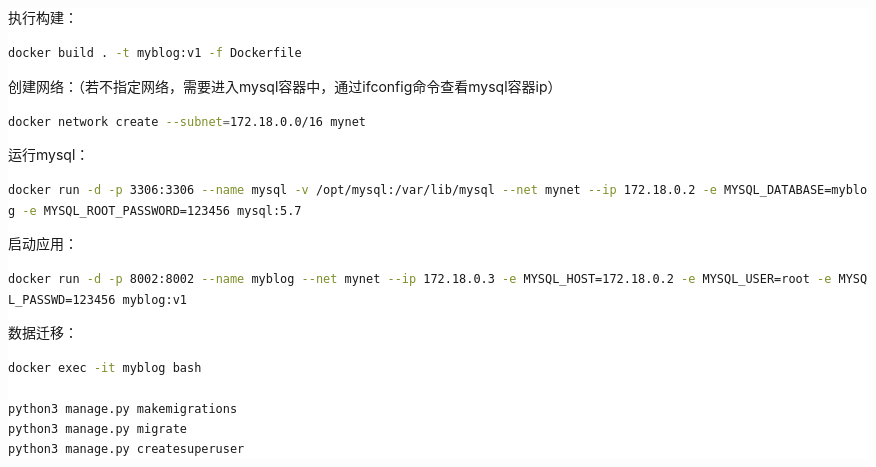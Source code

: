 执行构建：

```sh
docker build . -t myblog:v1 -f Dockerfile
```

创建网络：（若不指定网络，需要进入mysql容器中，通过ifconfig命令查看mysql容器ip）

```sh
docker network create --subnet=172.18.0.0/16 mynet
```

运行mysql：

```sh
docker run -d -p 3306:3306 --name mysql -v /opt/mysql:/var/lib/mysql --net mynet --ip 172.18.0.2 -e MYSQL_DATABASE=myblog -e MYSQL_ROOT_PASSWORD=123456 mysql:5.7
```

启动应用：

```sh
docker run -d -p 8002:8002 --name myblog --net mynet --ip 172.18.0.3 -e MYSQL_HOST=172.18.0.2 -e MYSQL_USER=root -e MYSQL_PASSWD=123456 myblog:v1
```

数据迁移：

```sh
docker exec -it myblog bash

python3 manage.py makemigrations
python3 manage.py migrate
python3 manage.py createsuperuser
```


